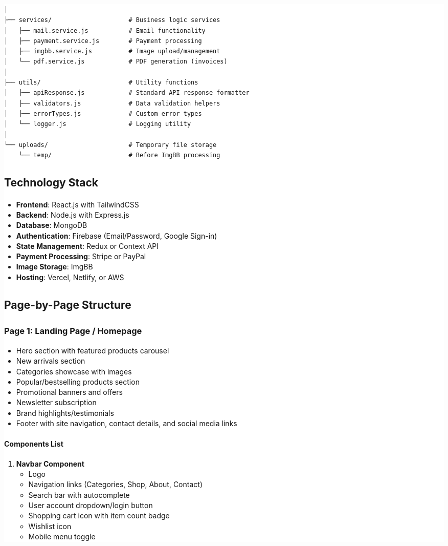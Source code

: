 ```
│
├── services/                     # Business logic services
│   ├── mail.service.js           # Email functionality
│   ├── payment.service.js        # Payment processing
│   ├── imgbb.service.js          # Image upload/management
│   └── pdf.service.js            # PDF generation (invoices)
│
├── utils/                        # Utility functions
│   ├── apiResponse.js            # Standard API response formatter
│   ├── validators.js             # Data validation helpers
│   ├── errorTypes.js             # Custom error types
│   └── logger.js                 # Logging utility
│
└── uploads/                      # Temporary file storage
    └── temp/                     # Before ImgBB processing
```

## Technology Stack
- **Frontend**: React.js with TailwindCSS
- **Backend**: Node.js with Express.js
- **Database**: MongoDB
- **Authentication**: Firebase (Email/Password, Google Sign-in)
- **State Management**: Redux or Context API
- **Payment Processing**: Stripe or PayPal
- **Image Storage**: ImgBB
- **Hosting**: Vercel, Netlify, or AWS

## Page-by-Page Structure

### Page 1: Landing Page / Homepage
- Hero section with featured products carousel
- New arrivals section
- Categories showcase with images
- Popular/bestselling products section
- Promotional banners and offers
- Newsletter subscription
- Brand highlights/testimonials
- Footer with site navigation, contact details, and social media links

#### Components List
1. **Navbar Component**
   - Logo
   - Navigation links (Categories, Shop, About, Contact)
   - Search bar with autocomplete
   - User account dropdown/login button
   - Shopping cart icon with item count badge
   - Wishlist icon
   - Mobile menu toggle
